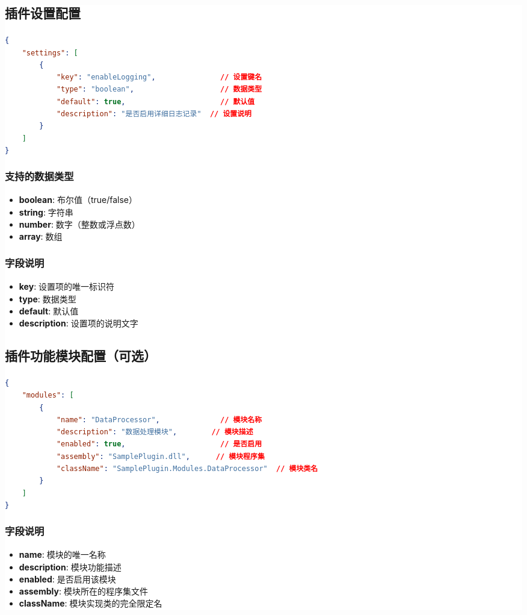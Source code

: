 ## 插件设置配置

```json
{
    "settings": [
        {
            "key": "enableLogging",               // 设置键名
            "type": "boolean",                    // 数据类型
            "default": true,                      // 默认值
            "description": "是否启用详细日志记录"  // 设置说明
        }
    ]
}
```

### 支持的数据类型

- **boolean**: 布尔值（true/false）
- **string**: 字符串
- **number**: 数字（整数或浮点数）
- **array**: 数组

### 字段说明

- **key**: 设置项的唯一标识符
- **type**: 数据类型
- **default**: 默认值
- **description**: 设置项的说明文字

## 插件功能模块配置（可选）

```json
{
    "modules": [
        {
            "name": "DataProcessor",              // 模块名称
            "description": "数据处理模块",        // 模块描述
            "enabled": true,                      // 是否启用
            "assembly": "SamplePlugin.dll",      // 模块程序集
            "className": "SamplePlugin.Modules.DataProcessor"  // 模块类名
        }
    ]
}
```

### 字段说明

- **name**: 模块的唯一名称
- **description**: 模块功能描述
- **enabled**: 是否启用该模块
- **assembly**: 模块所在的程序集文件
- **className**: 模块实现类的完全限定名
